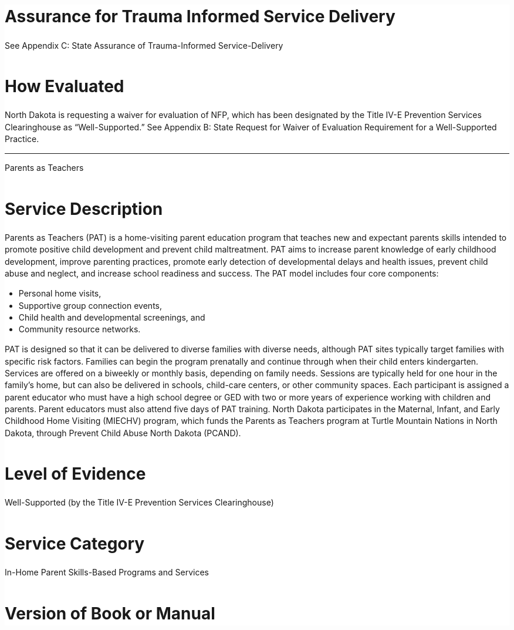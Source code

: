 # Assurance for Trauma Informed Service Delivery

See Appendix C: State Assurance of Trauma-Informed Service-Delivery

# How Evaluated

North Dakota is requesting a waiver for evaluation of NFP, which has been designated by the Title IV-E Prevention Services Clearinghouse as “Well-Supported.” See Appendix B: State Request for Waiver of Evaluation Requirement for a Well-Supported Practice.



---

Parents as Teachers

# Service Description

Parents as Teachers (PAT) is a home-visiting parent education program that teaches new and expectant parents skills intended to promote positive child development and prevent child maltreatment. PAT aims to increase parent knowledge of early childhood development, improve parenting practices, promote early detection of developmental delays and health issues, prevent child abuse and neglect, and increase school readiness and success. The PAT model includes four core components:

- Personal home visits,
- Supportive group connection events,
- Child health and developmental screenings, and
- Community resource networks.

PAT is designed so that it can be delivered to diverse families with diverse needs, although PAT sites typically target families with specific risk factors. Families can begin the program prenatally and continue through when their child enters kindergarten. Services are offered on a biweekly or monthly basis, depending on family needs. Sessions are typically held for one hour in the family’s home, but can also be delivered in schools, child-care centers, or other community spaces. Each participant is assigned a parent educator who must have a high school degree or GED with two or more years of experience working with children and parents. Parent educators must also attend five days of PAT training. North Dakota participates in the Maternal, Infant, and Early Childhood Home Visiting (MIECHV) program, which funds the Parents as Teachers program at Turtle Mountain Nations in North Dakota, through Prevent Child Abuse North Dakota (PCAND).

# Level of Evidence

Well-Supported (by the Title IV-E Prevention Services Clearinghouse)

# Service Category

In-Home Parent Skills-Based Programs and Services

# Version of Book or Manual
